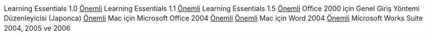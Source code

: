 <tr class="odd">
<td style="border:1px solid black;">Learning Essentials 1.0</td>
<td style="border:1px solid black;"></td>
<td style="border:1px solid black;"></td>
<td style="border:1px solid black;"><a href="http://www.microsoft.com/downloads/details.aspx?familyid=6215bd5b-1cb3-4fed-b08c-c31a88a75ebd">Önemli</a></td>
<td style="border:1px solid black;"></td>
<td style="border:1px solid black;"></td>
<td style="border:1px solid black;"></td>
</tr>
<tr class="even">
<td style="border:1px solid black;">Learning Essentials 1.1</td>
<td style="border:1px solid black;"></td>
<td style="border:1px solid black;"></td>
<td style="border:1px solid black;"><a href="http://www.microsoft.com/downloads/details.aspx?familyid=6215bd5b-1cb3-4fed-b08c-c31a88a75ebd">Önemli</a></td>
<td style="border:1px solid black;"></td>
<td style="border:1px solid black;"></td>
<td style="border:1px solid black;"></td>
</tr>
<tr class="odd">
<td style="border:1px solid black;">Learning Essentials 1.5</td>
<td style="border:1px solid black;"></td>
<td style="border:1px solid black;"></td>
<td style="border:1px solid black;"><a href="http://www.microsoft.com/downloads/details.aspx?familyid=6215bd5b-1cb3-4fed-b08c-c31a88a75ebd">Önemli</a></td>
<td style="border:1px solid black;"></td>
<td style="border:1px solid black;"></td>
<td style="border:1px solid black;"></td>
</tr>
<tr class="even">
<td style="border:1px solid black;">Office 2000 için Genel Giriş Yöntemi Düzenleyicisi (Japonca)</td>
<td style="border:1px solid black;"></td>
<td style="border:1px solid black;"></td>
<td style="border:1px solid black;"><a href="http://www.microsoft.com/downloads/details.aspx?familyid=99ae7653-f0fd-4dba-a151-098fd03e6ea4">Önemli</a></td>
<td style="border:1px solid black;"></td>
<td style="border:1px solid black;"></td>
<td style="border:1px solid black;"></td>
</tr>
<tr class="odd">
<td style="border:1px solid black;">Mac için Microsoft Office 2004</td>
<td style="border:1px solid black;"></td>
<td style="border:1px solid black;"></td>
<td style="border:1px solid black;"><a href="http://www.microsoft.com/mac/">Önemli</a></td>
<td style="border:1px solid black;"></td>
<td style="border:1px solid black;"><a href="http://www.microsoft.com/mac/">Önemli</a></td>
<td style="border:1px solid black;"></td>
</tr>
<tr class="even">
<td style="border:1px solid black;">Mac için Word 2004</td>
<td style="border:1px solid black;"></td>
<td style="border:1px solid black;"></td>
<td style="border:1px solid black;"></td>
<td style="border:1px solid black;"><a href="http://www.microsoft.com/mac/">Önemli</a></td>
<td style="border:1px solid black;"></td>
<td style="border:1px solid black;"></td>
</tr>
<tr class="odd">
<td style="border:1px solid black;">Microsoft Works Suite 2004, 2005 ve 2006</td>
<td style="border:1px solid black;"></td>
<td style="border:1px solid black;"></td>
<td style="border:1px solid black;"></td>